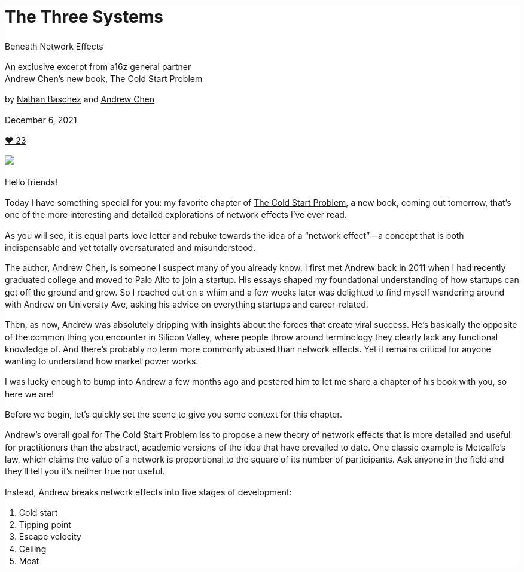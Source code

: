 


# The Three Systems  
Beneath Network Effects

An exclusive excerpt from a16z general partner  
Andrew Chen’s new book, The Cold Start Problem

by [Nathan Baschez](https://every.to/@nbaschez) and [Andrew Chen](https://every.to/@andrewchen)

December 6, 2021

[♥ 23](https://every.to/the-three-systems-beneath-network-effects/the-three-systems-beneath-network-effects/feedback?rating=amazing)

![](https://d24ovhgu8s7341.cloudfront.net/uploads/post/cover/1949/newsprint_Twitter_post_-_1__1_.jpg)

Hello friends!

Today I have something special for you: my favorite chapter of [The Cold Start Problem](https://www.amazon.com/Cold-Start-Problem-Andrew-Chen/dp/0062969749), a new book, coming out tomorrow, that’s one of the more interesting and detailed explorations of network effects I’ve ever read. 

As you will see, it is equal parts love letter and rebuke towards the idea of a “network effect”—a concept that is both indispensable and yet totally oversaturated and misunderstood.

The author, Andrew Chen, is someone I suspect many of you already know. I first met Andrew back in 2011 when I had recently graduated college and moved to Palo Alto to join a startup. His [essays](https://andrewchen.com/list-of-essays/) shaped my foundational understanding of how startups can get off the ground and grow. So I reached out on a whim and a few weeks later was delighted to find myself wandering around with Andrew on University Ave, asking his advice on everything startups and career-related.

Then, as now, Andrew was absolutely dripping with insights about the forces that create viral success. He’s basically the opposite of the common thing you encounter in Silicon Valley, where people throw around terminology they clearly lack any functional knowledge of. And there’s probably no term more commonly abused than network effects. Yet it remains critical for anyone wanting to understand how market power works.

I was lucky enough to bump into Andrew a few months ago and pestered him to let me share a chapter of his book with you, so here we are!

Before we begin, let’s quickly set the scene to give you some context for this chapter.

Andrew’s overall goal for The Cold Start Problem iss to propose a new theory of network effects that is more detailed and useful for practitioners than the abstract, academic versions of the idea that have prevailed to date. One classic example is Metcalfe’s law, which claims the value of a network is proportional to the square of its number of participants. Ask anyone in the field and they’ll tell you it’s neither true nor useful.

Instead, Andrew breaks network effects into five stages of development:

1.  Cold start
2.  Tipping point
3.  Escape velocity
4.  Ceiling
5.  Moat

